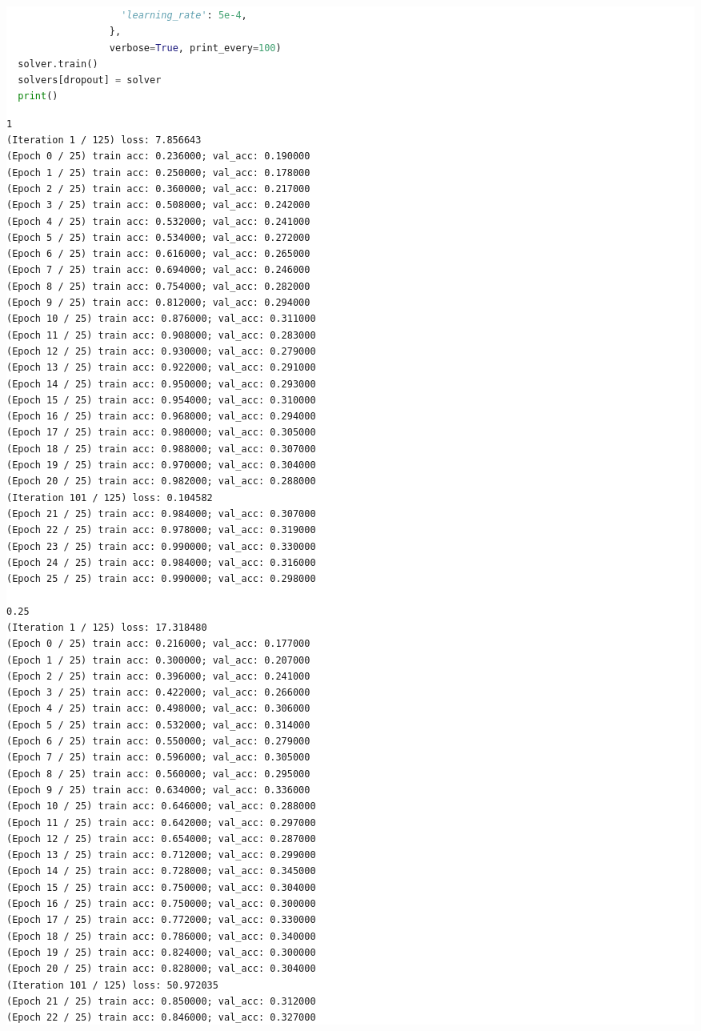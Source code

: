 ```python
                    'learning_rate': 5e-4,
                  },
                  verbose=True, print_every=100)
  solver.train()
  solvers[dropout] = solver
  print()
```

    1
    (Iteration 1 / 125) loss: 7.856643
    (Epoch 0 / 25) train acc: 0.236000; val_acc: 0.190000
    (Epoch 1 / 25) train acc: 0.250000; val_acc: 0.178000
    (Epoch 2 / 25) train acc: 0.360000; val_acc: 0.217000
    (Epoch 3 / 25) train acc: 0.508000; val_acc: 0.242000
    (Epoch 4 / 25) train acc: 0.532000; val_acc: 0.241000
    (Epoch 5 / 25) train acc: 0.534000; val_acc: 0.272000
    (Epoch 6 / 25) train acc: 0.616000; val_acc: 0.265000
    (Epoch 7 / 25) train acc: 0.694000; val_acc: 0.246000
    (Epoch 8 / 25) train acc: 0.754000; val_acc: 0.282000
    (Epoch 9 / 25) train acc: 0.812000; val_acc: 0.294000
    (Epoch 10 / 25) train acc: 0.876000; val_acc: 0.311000
    (Epoch 11 / 25) train acc: 0.908000; val_acc: 0.283000
    (Epoch 12 / 25) train acc: 0.930000; val_acc: 0.279000
    (Epoch 13 / 25) train acc: 0.922000; val_acc: 0.291000
    (Epoch 14 / 25) train acc: 0.950000; val_acc: 0.293000
    (Epoch 15 / 25) train acc: 0.954000; val_acc: 0.310000
    (Epoch 16 / 25) train acc: 0.968000; val_acc: 0.294000
    (Epoch 17 / 25) train acc: 0.980000; val_acc: 0.305000
    (Epoch 18 / 25) train acc: 0.988000; val_acc: 0.307000
    (Epoch 19 / 25) train acc: 0.970000; val_acc: 0.304000
    (Epoch 20 / 25) train acc: 0.982000; val_acc: 0.288000
    (Iteration 101 / 125) loss: 0.104582
    (Epoch 21 / 25) train acc: 0.984000; val_acc: 0.307000
    (Epoch 22 / 25) train acc: 0.978000; val_acc: 0.319000
    (Epoch 23 / 25) train acc: 0.990000; val_acc: 0.330000
    (Epoch 24 / 25) train acc: 0.984000; val_acc: 0.316000
    (Epoch 25 / 25) train acc: 0.990000; val_acc: 0.298000
    
    0.25
    (Iteration 1 / 125) loss: 17.318480
    (Epoch 0 / 25) train acc: 0.216000; val_acc: 0.177000
    (Epoch 1 / 25) train acc: 0.300000; val_acc: 0.207000
    (Epoch 2 / 25) train acc: 0.396000; val_acc: 0.241000
    (Epoch 3 / 25) train acc: 0.422000; val_acc: 0.266000
    (Epoch 4 / 25) train acc: 0.498000; val_acc: 0.306000
    (Epoch 5 / 25) train acc: 0.532000; val_acc: 0.314000
    (Epoch 6 / 25) train acc: 0.550000; val_acc: 0.279000
    (Epoch 7 / 25) train acc: 0.596000; val_acc: 0.305000
    (Epoch 8 / 25) train acc: 0.560000; val_acc: 0.295000
    (Epoch 9 / 25) train acc: 0.634000; val_acc: 0.336000
    (Epoch 10 / 25) train acc: 0.646000; val_acc: 0.288000
    (Epoch 11 / 25) train acc: 0.642000; val_acc: 0.297000
    (Epoch 12 / 25) train acc: 0.654000; val_acc: 0.287000
    (Epoch 13 / 25) train acc: 0.712000; val_acc: 0.299000
    (Epoch 14 / 25) train acc: 0.728000; val_acc: 0.345000
    (Epoch 15 / 25) train acc: 0.750000; val_acc: 0.304000
    (Epoch 16 / 25) train acc: 0.750000; val_acc: 0.300000
    (Epoch 17 / 25) train acc: 0.772000; val_acc: 0.330000
    (Epoch 18 / 25) train acc: 0.786000; val_acc: 0.340000
    (Epoch 19 / 25) train acc: 0.824000; val_acc: 0.300000
    (Epoch 20 / 25) train acc: 0.828000; val_acc: 0.304000
    (Iteration 101 / 125) loss: 50.972035
    (Epoch 21 / 25) train acc: 0.850000; val_acc: 0.312000
    (Epoch 22 / 25) train acc: 0.846000; val_acc: 0.327000